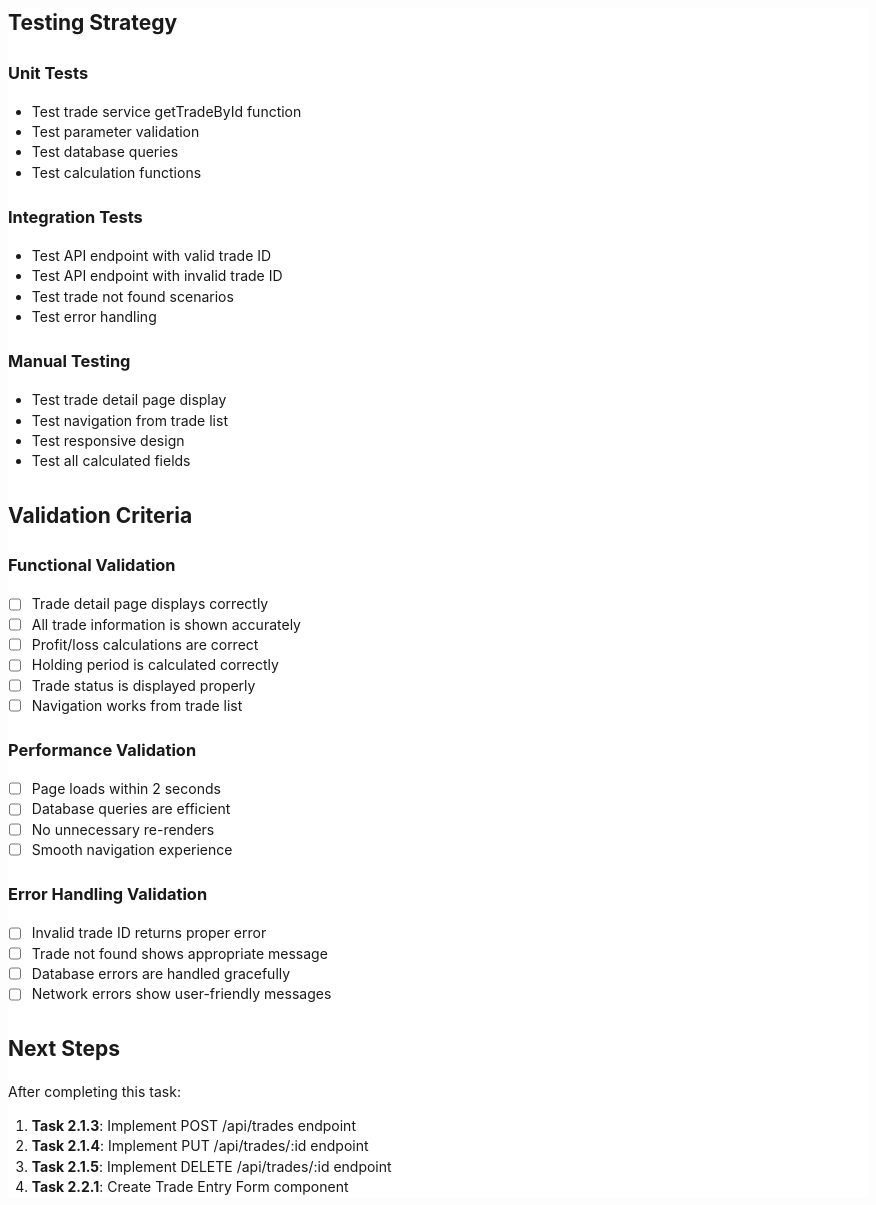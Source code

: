 ## Testing Strategy

### Unit Tests
- Test trade service getTradeById function
- Test parameter validation
- Test database queries
- Test calculation functions

### Integration Tests
- Test API endpoint with valid trade ID
- Test API endpoint with invalid trade ID
- Test trade not found scenarios
- Test error handling

### Manual Testing
- Test trade detail page display
- Test navigation from trade list
- Test responsive design
- Test all calculated fields

## Validation Criteria

### Functional Validation
- [ ] Trade detail page displays correctly
- [ ] All trade information is shown accurately
- [ ] Profit/loss calculations are correct
- [ ] Holding period is calculated correctly
- [ ] Trade status is displayed properly
- [ ] Navigation works from trade list

### Performance Validation
- [ ] Page loads within 2 seconds
- [ ] Database queries are efficient
- [ ] No unnecessary re-renders
- [ ] Smooth navigation experience

### Error Handling Validation
- [ ] Invalid trade ID returns proper error
- [ ] Trade not found shows appropriate message
- [ ] Database errors are handled gracefully
- [ ] Network errors show user-friendly messages

## Next Steps

After completing this task:
1. **Task 2.1.3**: Implement POST /api/trades endpoint
2. **Task 2.1.4**: Implement PUT /api/trades/:id endpoint
3. **Task 2.1.5**: Implement DELETE /api/trades/:id endpoint
4. **Task 2.2.1**: Create Trade Entry Form component 
